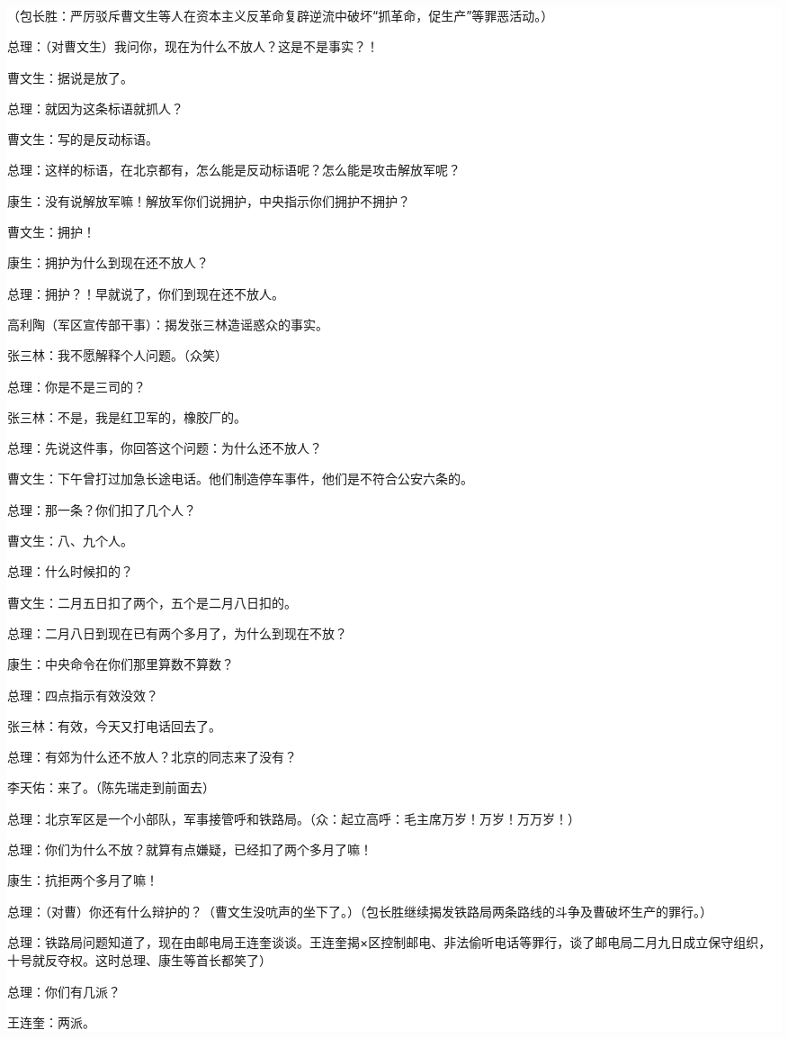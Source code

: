 （包长胜：严厉驳斥曹文生等人在资本主义反革命复辟逆流中破坏“抓革命，促生产”等罪恶活动。）

总理：（对曹文生）我问你，现在为什么不放人？这是不是事实？！

曹文生：据说是放了。

总理：就因为这条标语就抓人？

曹文生：写的是反动标语。

总理：这样的标语，在北京都有，怎么能是反动标语呢？怎么能是攻击解放军呢？

康生：没有说解放军嘛！解放军你们说拥护，中央指示你们拥护不拥护？

曹文生：拥护！

康生：拥护为什么到现在还不放人？

总理：拥护？！早就说了，你们到现在还不放人。

高利陶（军区宣传部干事）：揭发张三林造谣惑众的事实。

张三林：我不愿解释个人问题。（众笑）

总理：你是不是三司的？

张三林：不是，我是红卫军的，橡胶厂的。

总理：先说这件事，你回答这个问题：为什么还不放人？

曹文生：下午曾打过加急长途电话。他们制造停车事件，他们是不符合公安六条的。

总理：那一条？你们扣了几个人？

曹文生：八、九个人。

总理：什么时候扣的？

曹文生：二月五日扣了两个，五个是二月八日扣的。

总理：二月八日到现在已有两个多月了，为什么到现在不放？

康生：中央命令在你们那里算数不算数？

总理：四点指示有效没效？

张三林：有效，今天又打电话回去了。

总理：有郊为什么还不放人？北京的同志来了没有？

李天佑：来了。（陈先瑞走到前面去）

总理：北京军区是一个小部队，军事接管呼和铁路局。（众：起立高呼：毛主席万岁！万岁！万万岁！）

总理：你们为什么不放？就算有点嫌疑，已经扣了两个多月了嘛！

康生：抗拒两个多月了嘛！

总理：（对曹）你还有什么辩护的？（曹文生没吭声的坐下了。）（包长胜继续揭发铁路局两条路线的斗争及曹破坏生产的罪行。）

总理：铁路局问题知道了，现在由邮电局王连奎谈谈。王连奎揭×区控制邮电、非法偷听电话等罪行，谈了邮电局二月九日成立保守组织，十号就反夺权。这时总理、康生等首长都笑了）

总理：你们有几派？

王连奎：两派。
